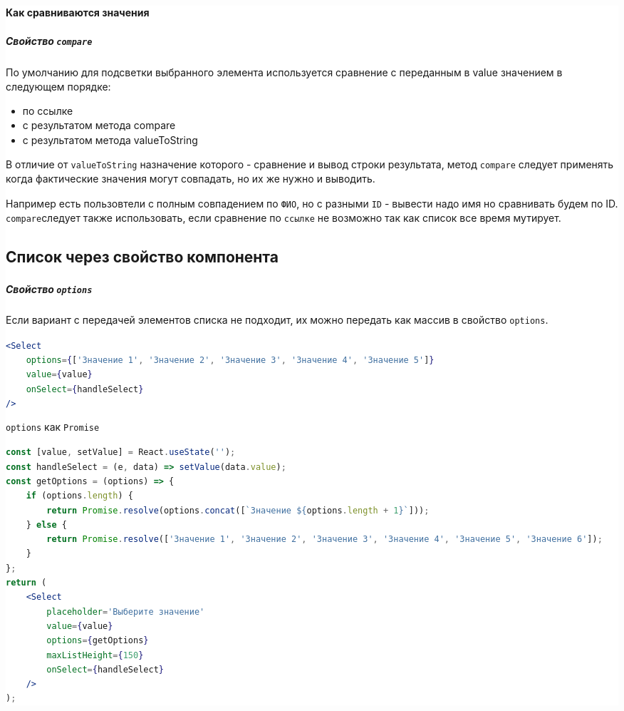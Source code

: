 #### Как сравниваются значения
##### Свойство `compare`

По умолчанию для подсветки выбранного элемента используется сравнение с переданным в value значением в следующем порядке:

-   по ссылке
-   с результатом метода compare
-   с результатом метода valueToString

В отличие от `valueToString` назначение которого - сравнение и вывод строки результата, метод `compare` следует применять когда фактические значения могут совпадать, но их же нужно и выводить.

Например есть пользовтели с полным совпадением по `ФИО`, но с разными `ID` - вывести надо имя но сравнивать будем по ID. `compare`следует также использовать, если сравнение по `ссылке` не возможно так как список все время мутирует.

## Список через свойство компонента
##### Свойство `options`

Если вариант с передачей элементов списка не подходит, их можно передать как массив в свойство `options`.

```jsx
<Select
    options={['Значение 1', 'Значение 2', 'Значение 3', 'Значение 4', 'Значение 5']}
    value={value}
    onSelect={handleSelect}
/>
```

`options` как `Promise`

```jsx
const [value, setValue] = React.useState('');
const handleSelect = (e, data) => setValue(data.value);
const getOptions = (options) => {
    if (options.length) {
        return Promise.resolve(options.concat([`Значение ${options.length + 1}`]));
    } else {
        return Promise.resolve(['Значение 1', 'Значение 2', 'Значение 3', 'Значение 4', 'Значение 5', 'Значение 6']);
    }
};
return (
    <Select
        placeholder='Выберите значение'
        value={value}
        options={getOptions}
        maxListHeight={150}
        onSelect={handleSelect}
    />
);
```
